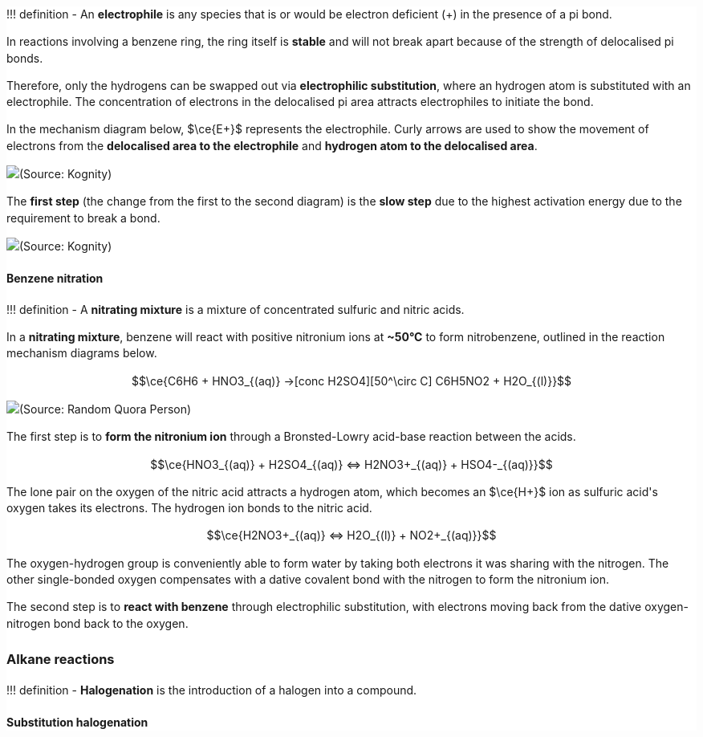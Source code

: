 !!! definition
    - An **electrophile** is any species that is or would be electron deficient (+) in the presence of a pi bond.
    
In reactions involving a benzene ring, the ring itself is **stable** and will not break apart because of the strength of delocalised pi bonds.

Therefore, only the hydrogens can be swapped out via **electrophilic substitution**, where an hydrogen atom is substituted with an electrophile. The concentration of electrons in the delocalised pi area attracts electrophiles to initiate the bond.

In the mechanism diagram below, $\ce{E+}$ represents the electrophile. Curly arrows are used to show the movement of electrons from the **delocalised area to the electrophile** and **hydrogen atom to the delocalised area**.

<img src="/resources/images/benzene-substitution-mechanism.png" width=900>(Source: Kognity)</img>

The **first step** (the change from the first to the second diagram) is the **slow step** due to the highest activation energy due to the requirement to break a bond.

<img src="/resources/images/benzene-substitution-mechanism-graph.png" width=900>(Source: Kognity)</img>

#### Benzene nitration

!!! definition
    - A **nitrating mixture** is a mixture of concentrated sulfuric and nitric acids.

In a **nitrating mixture**, benzene will react with positive nitronium ions at **~50°C** to form nitrobenzene, outlined in the reaction mechanism diagrams below.

$$\ce{C6H6 + HNO3_{(aq)} ->[conc H2SO4][50^\circ C] C6H5NO2 + H2O_{(l)}}$$

<img src="/resources/images/benzene-nitration-mechanism.png" width=900>(Source: Random Quora Person)</img>

The first step is to **form the nitronium ion** through a Bronsted-Lowry acid-base reaction between the acids.

$$\ce{HNO3_{(aq)} + H2SO4_{(aq)} <=> H2NO3+_{(aq)} + HSO4-_{(aq)}}$$

The lone pair on the oxygen of the nitric acid attracts a hydrogen atom, which becomes an $\ce{H+}$ ion as sulfuric acid's oxygen takes its electrons. The hydrogen ion bonds to the nitric acid.

$$\ce{H2NO3+_{(aq)} <=> H2O_{(l)} + NO2+_{(aq)}}$$

The oxygen-hydrogen group is conveniently able to form water by taking both electrons it was sharing with the nitrogen. The other single-bonded oxygen compensates with a dative covalent bond with the nitrogen to form the nitronium ion.

The second step is to **react with benzene** through electrophilic substitution, with electrons moving back from the dative oxygen-nitrogen bond back to the oxygen.

### Alkane reactions

!!! definition
    - **Halogenation** is the introduction of a halogen into a compound.

#### Substitution halogenation
